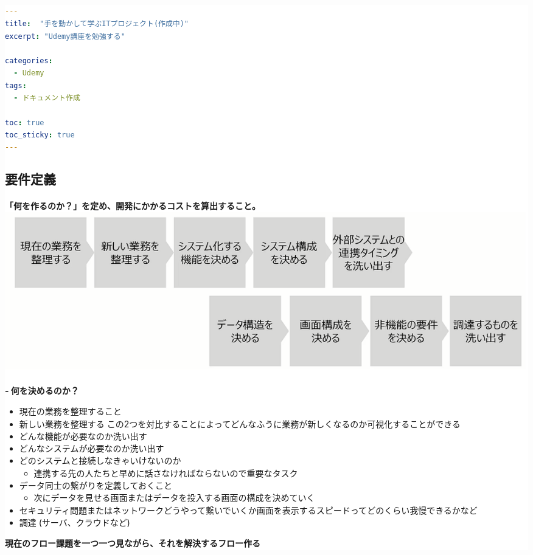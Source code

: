 ```yaml
---
title:  "手を動かして学ぶITプロジェクト(作成中)"
excerpt: "Udemy講座を勉強する"

categories:
  - Udemy
tags:
  - ドキュメント作成

toc: true
toc_sticky: true
---
```


## 要件定義　　

**「何を作るのか？」を定め、開発にかかるコストを算出すること。**  <br>
<img src="/assets/images/udemyproject1.png" width="100%" height="90%"/> 

**- 何を決めるのか？**
  - 現在の業務を整理すること
  - 新しい業務を整理する
  この2つを対比することによってどんなふうに業務が新しくなるのか可視化することができる
  - どんな機能が必要なのか洗い出す
  - どんなシステムが必要なのか洗い出す
  - どのシステムと接続しなきゃいけないのか
    - 連携する先の人たちと早めに話さなければならないので重要なタスク
  - データ同士の繋がりを定義しておくこと
    - 次にデータを見せる画面またはデータを投入する画面の構成を決めていく
  - セキュリティ問題またはネットワークどうやって繋いでいくか画面を表示するスピードってどのくらい我慢できるかなど
  - 調達 (サーバ、クラウドなど)　

**現在のフロー課題を一つ一つ見ながら、それを解決するフロー作る**